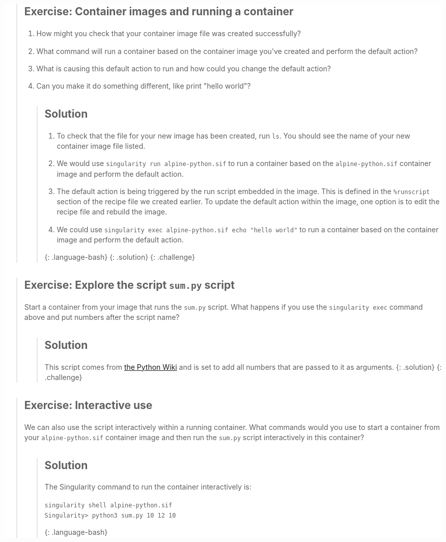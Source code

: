 > ## Exercise: Container images and running a container
>
> 1. How might you check that your container image file was created successfully?
>
> 2. What command will run a container based on the container image you've
>    created and perform the default action?
>
> 3. What is causing this default action to run and how could you change the
>    default action?
>
> 4. Can you make it do something different, like print "hello world"?
>
> > ## Solution
> >
> > 1. To check that the file for your new image has been created, run `ls`.
> >    You should see the name of your new container image file listed.
> >
> > 2. We would use `singularity run alpine-python.sif` to run a container
> >    based on the `alpine-python.sif` container image and perform the default
> >    action.
> >
> > 3. The default action is being triggered by the run script embedded in the
> >    image. This is defined in the `%runscript` section of the recipe file we
> >    created earlier. To update the default action within the image, one
> >    option is to edit the recipe file and rebuild the image.
> >
> > 4. We could use `singularity exec alpine-python.sif echo "hello world"` to
> >    run a container based on the container image and perform the default
> >    action.
> >
> > {: .language-bash}
> {: .solution}
{: .challenge}

> ## Exercise: Explore the script `sum.py` script
>
> Start a container from your image that runs the `sum.py` script. What happens
> if you use the `singularity exec` command above and put numbers after the
> script name?
>
> > ## Solution
> >
> > This script comes from [the Python Wiki](https://wiki.python.org/moin/SimplePrograms)
> > and is set to add all numbers that are passed to it as arguments.
> {: .solution}
{: .challenge}

> ## Exercise: Interactive use
>
> We can also use the script interactively within a running container. What
> commands would you use to start a container from your `alpine-python.sif`
> container image and then run the `sum.py` script interactively in this
> container?
>
> > ## Solution
> >
> > The Singularity command to run the container interactively is:
> > ~~~
> > singularity shell alpine-python.sif
> > Singularity> python3 sum.py 10 12 10
> > ~~~
> > {: .language-bash}
> >
> > ~~~